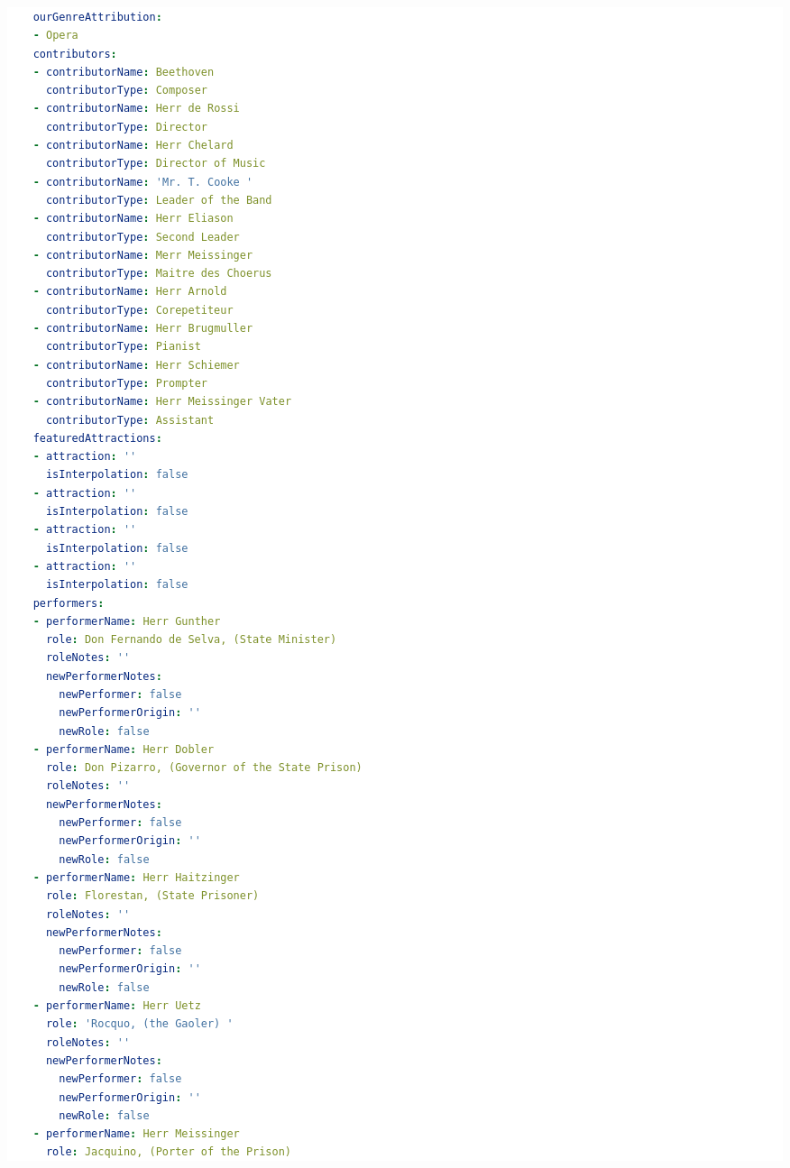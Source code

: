 ```yaml
    ourGenreAttribution:
    - Opera
    contributors:
    - contributorName: Beethoven
      contributorType: Composer
    - contributorName: Herr de Rossi
      contributorType: Director
    - contributorName: Herr Chelard
      contributorType: Director of Music
    - contributorName: 'Mr. T. Cooke '
      contributorType: Leader of the Band
    - contributorName: Herr Eliason
      contributorType: Second Leader
    - contributorName: Merr Meissinger
      contributorType: Maitre des Choerus
    - contributorName: Herr Arnold
      contributorType: Corepetiteur
    - contributorName: Herr Brugmuller
      contributorType: Pianist
    - contributorName: Herr Schiemer
      contributorType: Prompter
    - contributorName: Herr Meissinger Vater
      contributorType: Assistant
    featuredAttractions:
    - attraction: ''
      isInterpolation: false
    - attraction: ''
      isInterpolation: false
    - attraction: ''
      isInterpolation: false
    - attraction: ''
      isInterpolation: false
    performers:
    - performerName: Herr Gunther
      role: Don Fernando de Selva, (State Minister)
      roleNotes: ''
      newPerformerNotes:
        newPerformer: false
        newPerformerOrigin: ''
        newRole: false
    - performerName: Herr Dobler
      role: Don Pizarro, (Governor of the State Prison)
      roleNotes: ''
      newPerformerNotes:
        newPerformer: false
        newPerformerOrigin: ''
        newRole: false
    - performerName: Herr Haitzinger
      role: Florestan, (State Prisoner)
      roleNotes: ''
      newPerformerNotes:
        newPerformer: false
        newPerformerOrigin: ''
        newRole: false
    - performerName: Herr Uetz
      role: 'Rocquo, (the Gaoler) '
      roleNotes: ''
      newPerformerNotes:
        newPerformer: false
        newPerformerOrigin: ''
        newRole: false
    - performerName: Herr Meissinger
      role: Jacquino, (Porter of the Prison)
```